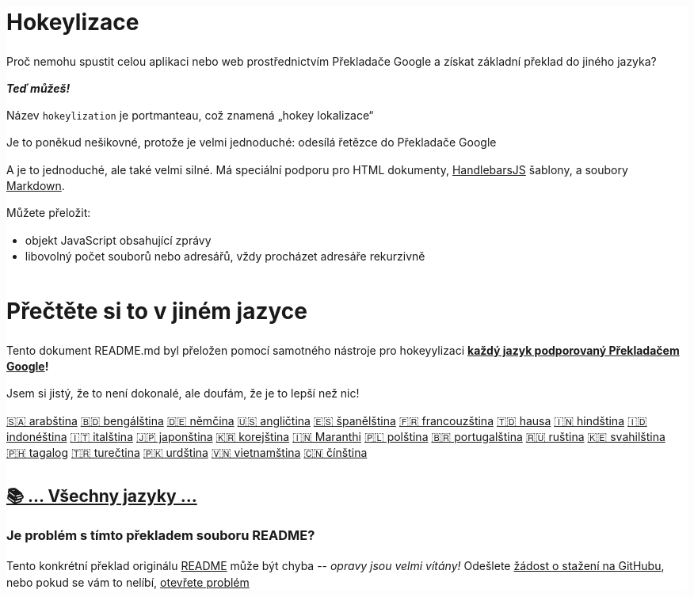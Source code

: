 Hokeylizace
 ===============
 Proč nemohu spustit celou aplikaci nebo web prostřednictvím Překladače Google a získat základní překlad do jiného jazyka?

 ***Teď můžeš!***

 Název `hokeylization` je portmanteau, což znamená „hokey lokalizace“

 Je to poněkud nešikovné, protože je velmi jednoduché: odesílá řetězce do Překladače Google

 A je to jednoduché, ale také velmi silné. Má speciální podporu pro HTML dokumenty,
 [HandlebarsJS](https://handlebarsjs.com/) šablony,
 a soubory [Markdown](https://daringfireball.net/projects/markdown).

 Můžete přeložit:
 * objekt JavaScript obsahující zprávy
 * libovolný počet souborů nebo adresářů, vždy procházet adresáře rekurzivně

 # Přečtěte si to v jiném jazyce
 Tento dokument README.md byl přeložen pomocí samotného nástroje pro hokeyylizaci
 **[každý jazyk podporovaný Překladačem Google](https://cloud.google.com/translate/docs/languages)!**

 Jsem si jistý, že to není dokonalé, ale doufám, že je to lepší než nic!

 [🇸🇦 arabština](../ar/README.md)
 [🇧🇩 bengálština](../bn/README.md)
 [🇩🇪 němčina](../de/README.md)
 [🇺🇸 angličtina](../en/README.md)
 [🇪🇸 španělština](../es/README.md)
 [🇫🇷 francouzština](../fr/README.md)
 [🇹🇩 hausa](../ha/README.md)
 [🇮🇳 hindština](../hi/README.md)
 [🇮🇩 indonéština](../id/README.md)
 [🇮🇹 italština](../it/README.md)
 [🇯🇵 japonština](../ja/README.md)
 [🇰🇷 korejština](../ko/README.md)
 [🇮🇳 Maranthi](../mr/README.md)
 [🇵🇱 polština](../pl/README.md)
 [🇧🇷 portugalština](../pt/README.md)
 [🇷🇺 ruština](../ru/README.md)
 [🇰🇪 svahilština](../sw/README.md)
 [🇵🇭 tagalog](../tl/README.md)
 [🇹🇷 turečtina](../tr/README.md)
 [🇵🇰 urdština](../ur/README.md)
 [🇻🇳 vietnamština](../vi/README.md)
 [🇨🇳 čínština](../zh/README.md)


 **[📚 ... Všechny jazyky ...](../README.md)**
 ----

 ### Je problém s tímto překladem souboru README?
 Tento konkrétní překlad originálu [README](https://github.com/cobbzilla/hokeylization/blob/master/README.md)
 může být chyba -- *opravy jsou velmi vítány!* Odešlete [žádost o stažení na GitHubu](https://github.com/cobbzilla/hokeylization/pulls),
 nebo pokud se vám to nelíbí, [otevřete problém](https://github.com/cobbzilla/hokeylization/issues)
